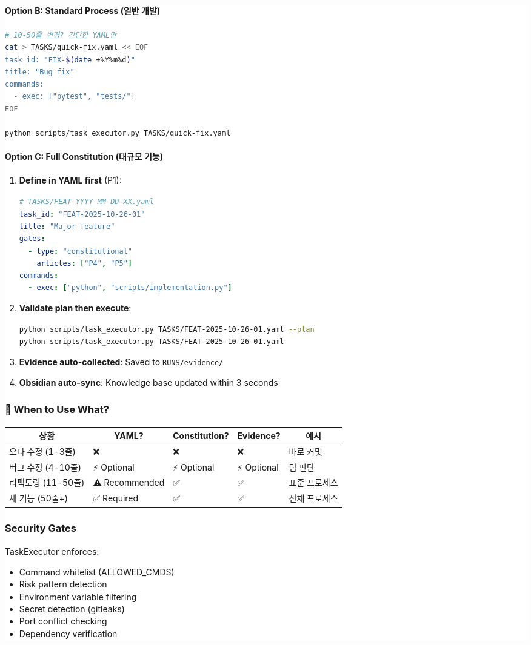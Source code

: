 #### Option B: Standard Process (일반 개발)
```bash
# 10-50줄 변경? 간단한 YAML만
cat > TASKS/quick-fix.yaml << EOF
task_id: "FIX-$(date +%Y%m%d)"
title: "Bug fix"
commands:
  - exec: ["pytest", "tests/"]
EOF

python scripts/task_executor.py TASKS/quick-fix.yaml
```

#### Option C: Full Constitution (대규모 기능)
1. **Define in YAML first** (P1):
   ```yaml
   # TASKS/FEAT-YYYY-MM-DD-XX.yaml
   task_id: "FEAT-2025-10-26-01"
   title: "Major feature"
   gates:
     - type: "constitutional"
       articles: ["P4", "P5"]
   commands:
     - exec: ["python", "scripts/implementation.py"]
   ```

2. **Validate plan then execute**:
   ```bash
   python scripts/task_executor.py TASKS/FEAT-2025-10-26-01.yaml --plan
   python scripts/task_executor.py TASKS/FEAT-2025-10-26-01.yaml
   ```

3. **Evidence auto-collected**: Saved to `RUNS/evidence/`
4. **Obsidian auto-sync**: Knowledge base updated within 3 seconds

### 🔄 When to Use What?

| 상황 | YAML? | Constitution? | Evidence? | 예시 |
|-----|-------|--------------|-----------|------|
| 오타 수정 (1-3줄) | ❌ | ❌ | ❌ | 바로 커밋 |
| 버그 수정 (4-10줄) | ⚡ Optional | ⚡ Optional | ⚡ Optional | 팀 판단 |
| 리팩토링 (11-50줄) | ⚠️ Recommended | ✅ | ✅ | 표준 프로세스 |
| 새 기능 (50줄+) | ✅ Required | ✅ | ✅ | 전체 프로세스 |

### Security Gates
TaskExecutor enforces:
- Command whitelist (ALLOWED_CMDS)
- Risk pattern detection
- Environment variable filtering
- Secret detection (gitleaks)
- Port conflict checking
- Dependency verification
